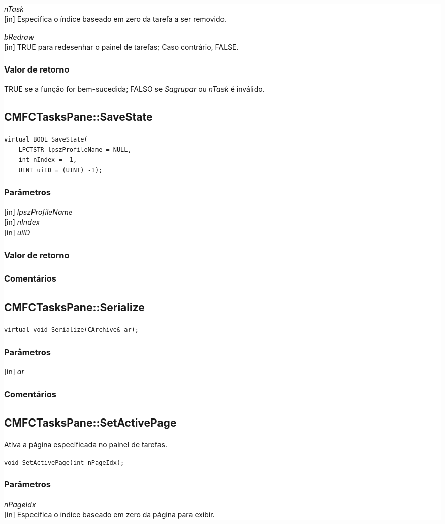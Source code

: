 *nTask*<br/>
[in] Especifica o índice baseado em zero da tarefa a ser removido.

*bRedraw*<br/>
[in] TRUE para redesenhar o painel de tarefas; Caso contrário, FALSE.

### <a name="return-value"></a>Valor de retorno

TRUE se a função for bem-sucedida; FALSO se *Sagrupar* ou *nTask* é inválido.

##  <a name="savestate"></a>  CMFCTasksPane::SaveState

```
virtual BOOL SaveState(
    LPCTSTR lpszProfileName = NULL,
    int nIndex = -1,
    UINT uiID = (UINT) -1);
```

### <a name="parameters"></a>Parâmetros

[in] *lpszProfileName*<br/>
[in] *nIndex*<br/>
[in] *uiID*<br/>

### <a name="return-value"></a>Valor de retorno

### <a name="remarks"></a>Comentários

##  <a name="serialize"></a>  CMFCTasksPane::Serialize

```
virtual void Serialize(CArchive& ar);
```

### <a name="parameters"></a>Parâmetros

[in] *ar*<br/>

### <a name="remarks"></a>Comentários

##  <a name="setactivepage"></a>  CMFCTasksPane::SetActivePage

Ativa a página especificada no painel de tarefas.

```
void SetActivePage(int nPageIdx);
```

### <a name="parameters"></a>Parâmetros

*nPageIdx*<br/>
[in] Especifica o índice baseado em zero da página para exibir.
